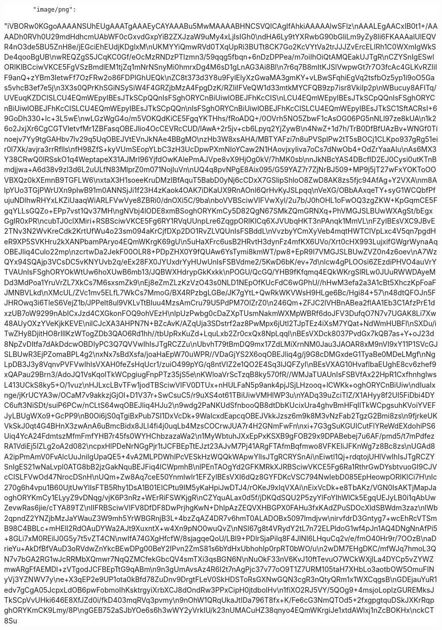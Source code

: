             "image/png":
"iVBORw0KGgoAAAANSUhEUgAAATgAAAEyCAYAAABu5MwMAAAABHNCSVQICAgIfAhkiAAAAAlwSFlz\nAAALEgAACxIB0t1+/AAAADh0RVh0U29mdHdhcmUAbWF0cGxvdGxpYiB2ZXJzaW9uMy4xLjIsIGh0\ndHA6Ly9tYXRwbG90bGliLm9yZy8li6FKAAAalUlEQVR4nO3de5BU5ZnH8e/jEGciEhEUdjKDglxM\nUKMYYiQmwRVd0TXqUpRi3BUTt8CK7Go2KcVYtVa2trJJJZvErcELlRh1C0WXmIgWkSDe4qooBgUB\nwREQZgS5JCqKC0Gf/eOcMzRNDzPTlzmn3/59qqg5fbqn+6nDzDPPea/m7oiIhOiQtAMQEakUJTgR\nCZYSnIgESwlORIKlBCciwVKCE5FgVSzBmdlEM1tjZq1mNrNSnyMi0hmrxDg4M6sD1gLnAG3Ai8Bl\n7r6q7B8mItKJSlVwpwGt7r7O3fcAc4GLKvRZIiIF9anQ+zYBm3IetwFf7OzFRw2o86FDPlGhUEQk\nZC8t373d3Y8u9FylElyXzGwaMA3gmKY+vLBwSFqhiEgVq2tsfbOz5yp1i9oO5Gas5vhcB3ef7e5j\n3X3s0QPrKhSGiNSySiW4F4GRZjbMzA4FpgDzK/RZIiIFVeQW1d33mtkMYCFQB9zp7isr8VkiIp2p\nWBucuy8AFlTq/UVEuqKZDCISLCU4EQmWEpyIBEsJTkSCpQQnIsFSghORYCnBiUiwlOBEJFhKcCIS\nLCU4EQmWEpyIBEsJTkSCpQQnIsFSghORYCnBiUiwlOBEJFhKcCISLCU4EQmWEpyIBEsJTkSCpQQn\nIsFSghORYCnBiUiwlOBEJFhKcCISLCU4EQmWEpyIBEsJTkSC1SftACRsI+69GoDh330+lc+3L5wE\nwLGzWgG4o/m5VOKQdKiCE5FgqYKTHhs/fRoADQ+/0OVrh5NO5ZbwF1cAsOG06PG5nNLl97ze8kUA\n1k26o2JxjXr6CgCGTVletvfMr1ZBFasqOBEJlio4OcCEVRcCUD/lAwA+2r5jv+cb6Lpyq2YjZywB\n4NwZ+1d7h/TrB0DfBfUAzBv+WNGf0Tinoejv7Yy9tgGAHbv7lv29q5UqOBEJVtEVnJkNAe4BBgMO\nzHb3W8xsAHA/MBTYAFzi7n8uPVSplPw2tT5sBOCj1CLKpo937gRg51eir0l7Xk/avjra3rrRflls\nfH98ZfS+kyVUmSEopYLbC3zH3UcDpwPXmNloYCaw2N1HAovjxyIiva7oCs7dNwOb4+OdZrYaaAIu\nAs6MX3Y38CRwQ0lRSskO1q4WeptapeX31AJMrI96YjfdOwKAlePmAJVpe8vX9HjOg0kV/7hMK0sb\nnJkNBcYAS4DBcfID2EJ0Cysi0utKTnBmdjjwa+A6d38v9zl3d6L2uULfN83MlprZ0m071NojIuVn\nUQ4q8pvNPgE8Aix095/G59YAZ7r7ZjNrBJ509+MP9j5jT27wFxYOKToOOVBXQz0kXEmnB9TGFLW6\nxtaX3H1soeeKruDMzIBfAquT5BabD0yNj6cCDxX7GSIipShloO8ZwD8AK8zs5fjc94AfAg+Y2VXA\nm8AlpYUo3TGjPWrUXn9pIwB91m0ANNSjJi1f23H4zKaok4OAK7iDKaUX9RnAOnl6QrHvKyJSLpqq\nVeXG/OBbAAxqeTY+syG1WCQbfPfujuNDlhwRHYxLKZiUaaqWiARLFVwVye8ZBRi0/dnOXi5C/9ba\nboVVBSciwVIFVwXyl/2u7b/J0hOHL1oFwOQ3zgZKW+KpGqmCE5FgqYLLsGQZo+EPp7vst1Qv37MH\ngNVbj4lODE8xmBSoghORYKmCy5D82QgN67SMkZQmGRNXq+PhVMGJSLBUwWXAgSt/bEgxGglR0xPR\ncubTJ0clXMiri+RSBSciwVKCE5Fg6RY1RVqUUnpLre6ZqgpORIKlCq6XJVUbqHKT3nPAnqk1MmVL\nFZyIBEsVXC9JBvE2TNv3N2WvKreCdk2KrtUfWu4o23sm094aKrCjfDXp2DO1RvZLVQUnIsFSBddL\nVvzbyYCmXyVeb4mqtHWTClVpLxc4V5qn7pgdHeR9XP5SVKHru2kXANPbamPAryo4EQmWKrgK69gU\n5uHaXFrc6usB2HRvtH3dynFz4mfKX6UVo/Xrt0cHX993LujxifGWgrWynaAqOBEJliq4Culo22mp\nzcrtwDa2JekF00OLR8+PDpZHX0Y9fQUAw6YsTymi8kmWT/pw8+EpR9I7VMGJSLBUwZVZ0n4z6oev\nA7WzQYx94SQAjp3VCsDC5vKNYUvb2q/eEx28FX0JYUxdrYyHUwUnIsFSBVdme2/5KwD6bK/ev+7d\nlcw4gPLOOsi6ZEzdiPHVO4auVrYTVAUnIsFSghORYOkWtUw6hoXUwB6mb13/JQBWXHdrypGkKxkk\nPOGU/QcGQ/YHB9fKfqmq4EQkWKrgSlRLw0JUuRWWDAyeMDd3MdPoa1YruVrZL7XkCs7M6sxsmZk9\nEj8eZmZLzKzVzO43s0NLD1NEpOfKUcFdC6wGPhU//hHwM3efa2a3A1cBt5XhczKpFoaFJMNBVLkd\nXMcUL/ZVc1mv5ELfL7WkCs7MmoG/BX4RPzbgLGBe/JK7gYtL+QwRkWKVWsH9HLge6Bc/Hgi84+57\n48dtQFOJn5FJHROwq3i6TleS6VejZ1b/JPPelt8ul9VKLvTtBIuu4MzsAmCru79U5PdPM7OlZrZ0\n246Qm+ZFJC2lVHBnABea2flAA1Eb3C1AfzPrE1dxzUB7oW9299nAbICxJzd4CXGkonFOQ9ohVEzH\nIpUzPwbg0cDaZXpTUsmNakmWXMpWBRf6doJFV3DufqO7N7v7UGAK8Li7Xw48AUyOXzYVeKjkKEVE\nilCJcXA3AHPN7N+BZcAvK/AZqUja3SDstrf2az8PwMpx6jUtl2TJpTEz4iXsM7YQat+NdWmHUBFl\nSXDu/iTwZHy8DjitHO8rIlIKzWTogZDb3QAO6Rd1hh//tbUpRxKuZd+LquLxb2Zr0cxQx8NpLqqI\nBEsVXDck8037PvdGx7kQB7as+Y+oJ23d8NpZvDItfa7dAkDdcwOBDIyPC3Q7QVVwIhIsJTgRCZZu\nUbvhT79tBmDQ9mx17ZdLMiXrnNM0Jau3JAOAR8xM9nVI9xY11P1SVcGJSLBUwR3EjPZomaBPL4g2\nxNx7sBdXsfa/joaHaEpW70uWPR//VDaGjYS2X6oqOBEJliq4g/j9G8cDMGxdeG1TyaBe0MDeLMgf\nNgLpDB3J3y8VqnvPVFVwIhIsVXAH0feZsHqUcr1/zuiO499pYG/q8ntVIZ2e1QO2E4Sq3lJQFZyI\nBEsVXAG10HvaflbaEUghE8cv6zhef9xQAPau29Brn3/AdoJQ1VsKqoITkWCpgiugFnpPTz35jS5e\nKWloaVrScTzqB8ky570fR//WMJaTUAUnIsFSBVfAx22HpR1CxfhnhgIwsL413UCkS8ky5+O/1vuz\nHJLxcLBvTFw1jodTBSciwVIFV0DTUx+nHULFaN5p9ank4pjJSjLHzooq+lCWKk+oghORYCnBiUiw\ndIuaIxnge/jKrUCYA3w/OCaM7v9akkzjGjOl+D1V37r+SwCsuC5/r9uXS4ot61TBiUiwVMHlWP3u\nYADq39uZciTlZ/X1AHyy8f2UI5FiDbi4DYC6uft3NiSDt/suiP6PCw/nCLtS64wqOBEJliq4HJu2\n9wdg2PaNKUdSfnbooQB8dtDbKUcixUra4ghvBmHFqIITkWCpgsuhKVoiYVEFJyLBUgWXo9+GcPP9\nB0Oi6jS0qTgiBxPub7SI1DxVcDk+9WaIcxdEapcqOBEJVkkJzsz6m9k8M3vNzFab2TgzG2Bmi8zs\n9fjrkeUKVkSkJ0qt4G4BHnX3zwAnA6uBmcBidx8JLI4fi4j0uqLb4MzsCOCrwJUA7r4H2GNmFwFn\nxi+7G3gSuKGUICutFlYReWdEXdohiPS6Uiq4YcA24FdmtszMfmFmfYHB7r45fs0WYHChbzazaWa2\n1MyWbtuhJXxEpPxKSXB9gFOB29x9DPABebej7u6AF/pmd5/t7mPdfezRA1VdiEj5lZLg2oA2d082\ncpxHlPDeNrNGgPjr1tJCFBEpTtEJzt23AJvM7Pj41ARgFTAfmBqfmwo8VFKEIiJFKnWg7z8Bc8zs\nUGAd8A2ipPmAmV0FvAlcUuJniIgUpaQE5+4vA2MLPDWhlPcVESkHzWQQkWApwYlIsJTgRCRYSnAi\nEiwtl1Qj+rdqtojUHlVwIhIsJTgRCZYSnIgES21wNaLvpl0ATG8bB2jzGakNquBEJFiq4ICWpmhB\nlPEnTAOgYd2GFKMRkXJRBSciwVKCE5Fg6Ra1RthrGwDYsbtvuoGI9CJVcCISLFVwOd47NrocDSnH\nUQm+Zw8Aq7ceE50YnmIwIr1EFZyIBEsVXI6dQz8GYFDKcVSC794NwIebD085EpHeowpORIKlCi7H\nIc270g6h4vpu1B60UjtUwYlIsFTB5Rhy1DsA1B01EICPtu9IM5yKaHpiJwDTJ4/rOKeJ9xIqVXAi\nEixVcDk+e8TbAKz/VGN0IsAKTjMapJaoghORYKmCy1ELyyZ9vDNqg/vjK6P3nRz+WErRiFSWKjgR\nCZYquALax0d5f/jDKQdSQU2P5zyYlFoYIhWlCk5EgqUEJyLB0i1qAbUwZevwRas6jie/cTYA89TZ\nIIFRBSciwVIFV8DfDF8DwPrjhgKwN+DhIpAzZEQVXHBGPX0FAHu3fxKAdZPuSDOcXldSBWdm3zaz\nlWb2qpndZ2YNZjbMzJaYWauZ3W9mh5YrWBGRnjB3L+4bzZqAZ4DR7v6hmT0ALADOBx5097lmdjvw\nirvfdrD3Gntyg7+wcEhRcVTSmB98C4BBLc+mHEll2RdOAuDYWa2AJt9XuxntX+w4Xn9pNO0wuQvZ\nNSl67g8t4VRydY2tL7n72ELPldoG1wf4pJn1AQ4DNgNnAfPi5+8GLi7xM0REilJ0G5y7t5vZT4CN\nwIfA74GXgHfcfW/8sjagqeQoU/LBl9+PDlrSjaPilq8F4JlNI6LHquCq2v/e/fmO40Hr9r/7OOzB\naDrieYu+AkDfBfVAuD3oRVdwZnYkcBEwDPg00BeY2IPvn2ZmS81s6bYdHxUbhohIp0rpRT0bWO/u\n2wDM7EHgDKC/mfWJq7hmoL3QN7v7bGA2RG1wJcRRMbXQmwr7NqQZMCfekGbcQV4smTXi3qsBGN6N\nNuOkF33nV6KvJ10ftTevuO7WCkWXjlLa4DYCp5vZYWZmwARgFfAEMDl+zVTgodJCFBEpTtG9qABm\n9n3gUmAvsAz4R6I2t7nAgPjc37v77oO9T1Z7URM105taH7XHbLo3aotbOW5OmuFINyVj3YZNWV7y\ne+X3qEP2e9UP1ota0kBfd78ZuDnv9DrgtFLeV0SkHDSToRsGXNwGQN3cgR3nQtyQRm1x1WXCqgsB\nGDEjauYuR1edv7gCgA05JcpxLdOB6pwFobmoIhKsktrgyiXrbXCJ8dOndRw3PPxCipH0jtdbolHv\n1fiXO2RJ5VY/5QOg9+4msjoLopIzGUREMksJTkSCpVvUHki646E8XfJZd0i/fkD403mqRVq3pvmy\n9nOhW1QRqUkaJtIDa796T8fx+K/Fe6cG3NmQTOd5+2fxgpgtquDSkJXKrRqpghORYKmCK9Lmy/8P\ngGEB752aSJbYOe6s6h3wWY2yVrklU/k23nUMACuHZ38qnyo4EQmWKrgiJe1xtdAWlxj1nZcBOKHx\nckCT8Su